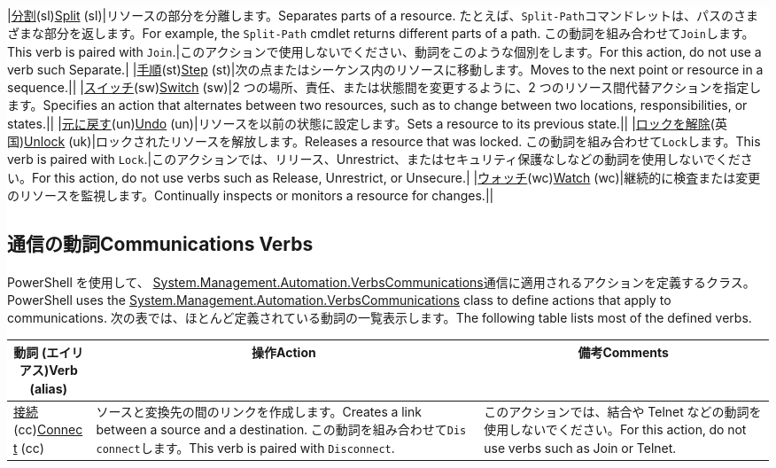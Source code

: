|<span data-ttu-id="c1c33-248">[分割](/dotnet/api/System.Management.Automation.VerbsCommon.Split)(sl)</span><span class="sxs-lookup"><span data-stu-id="c1c33-248">[Split](/dotnet/api/System.Management.Automation.VerbsCommon.Split) (sl)</span></span>|<span data-ttu-id="c1c33-249">リソースの部分を分離します。</span><span class="sxs-lookup"><span data-stu-id="c1c33-249">Separates parts of a resource.</span></span> <span data-ttu-id="c1c33-250">たとえば、`Split-Path`コマンドレットは、パスのさまざまな部分を返します。</span><span class="sxs-lookup"><span data-stu-id="c1c33-250">For example, the `Split-Path` cmdlet returns different parts of a path.</span></span> <span data-ttu-id="c1c33-251">この動詞を組み合わせて`Join`します。</span><span class="sxs-lookup"><span data-stu-id="c1c33-251">This verb is paired with `Join`.</span></span>|<span data-ttu-id="c1c33-252">このアクションで使用しないでください、動詞をこのような個別をします。</span><span class="sxs-lookup"><span data-stu-id="c1c33-252">For this action, do not use a verb such Separate.</span></span>|
|<span data-ttu-id="c1c33-253">[手順](/dotnet/api/System.Management.Automation.VerbsCommon.Step)(st)</span><span class="sxs-lookup"><span data-stu-id="c1c33-253">[Step](/dotnet/api/System.Management.Automation.VerbsCommon.Step) (st)</span></span>|<span data-ttu-id="c1c33-254">次の点またはシーケンス内のリソースに移動します。</span><span class="sxs-lookup"><span data-stu-id="c1c33-254">Moves to the next point or resource in a sequence.</span></span>||
|<span data-ttu-id="c1c33-255">[スイッチ](/dotnet/api/System.Management.Automation.VerbsCommon.Switch)(sw)</span><span class="sxs-lookup"><span data-stu-id="c1c33-255">[Switch](/dotnet/api/System.Management.Automation.VerbsCommon.Switch) (sw)</span></span>|<span data-ttu-id="c1c33-256">2 つの場所、責任、または状態間を変更するように、2 つのリソース間代替アクションを指定します。</span><span class="sxs-lookup"><span data-stu-id="c1c33-256">Specifies an action that alternates between two resources, such as to change between two locations, responsibilities, or states.</span></span>||
|<span data-ttu-id="c1c33-257">[元に戻す](/dotnet/api/System.Management.Automation.VerbsCommon.Undo)(un)</span><span class="sxs-lookup"><span data-stu-id="c1c33-257">[Undo](/dotnet/api/System.Management.Automation.VerbsCommon.Undo) (un)</span></span>|<span data-ttu-id="c1c33-258">リソースを以前の状態に設定します。</span><span class="sxs-lookup"><span data-stu-id="c1c33-258">Sets a resource to its previous state.</span></span>||
|<span data-ttu-id="c1c33-259">[ロックを解除](/dotnet/api/System.Management.Automation.VerbsCommon.Unlock)(英国)</span><span class="sxs-lookup"><span data-stu-id="c1c33-259">[Unlock](/dotnet/api/System.Management.Automation.VerbsCommon.Unlock) (uk)</span></span>|<span data-ttu-id="c1c33-260">ロックされたリソースを解放します。</span><span class="sxs-lookup"><span data-stu-id="c1c33-260">Releases a resource that was locked.</span></span> <span data-ttu-id="c1c33-261">この動詞を組み合わせて`Lock`します。</span><span class="sxs-lookup"><span data-stu-id="c1c33-261">This verb is paired with `Lock`.</span></span>|<span data-ttu-id="c1c33-262">このアクションでは、リリース、Unrestrict、またはセキュリティ保護なしなどの動詞を使用しないでください。</span><span class="sxs-lookup"><span data-stu-id="c1c33-262">For this action, do not use verbs such as Release, Unrestrict, or Unsecure.</span></span>|
|<span data-ttu-id="c1c33-263">[ウォッチ](/dotnet/api/System.Management.Automation.VerbsCommon.Watch)(wc)</span><span class="sxs-lookup"><span data-stu-id="c1c33-263">[Watch](/dotnet/api/System.Management.Automation.VerbsCommon.Watch) (wc)</span></span>|<span data-ttu-id="c1c33-264">継続的に検査または変更のリソースを監視します。</span><span class="sxs-lookup"><span data-stu-id="c1c33-264">Continually inspects or monitors a resource for changes.</span></span>||

## <a name="communications-verbs"></a><span data-ttu-id="c1c33-265">通信の動詞</span><span class="sxs-lookup"><span data-stu-id="c1c33-265">Communications Verbs</span></span>

<span data-ttu-id="c1c33-266">PowerShell を使用して、 [System.Management.Automation.VerbsCommunications](/dotnet/api/System.Management.Automation.VerbsCommunications)通信に適用されるアクションを定義するクラス。</span><span class="sxs-lookup"><span data-stu-id="c1c33-266">PowerShell uses the [System.Management.Automation.VerbsCommunications](/dotnet/api/System.Management.Automation.VerbsCommunications) class to define actions that apply to communications.</span></span>
<span data-ttu-id="c1c33-267">次の表では、ほとんど定義されている動詞の一覧表示します。</span><span class="sxs-lookup"><span data-stu-id="c1c33-267">The following table lists most of the defined verbs.</span></span>

|<span data-ttu-id="c1c33-268">動詞 (エイリアス)</span><span class="sxs-lookup"><span data-stu-id="c1c33-268">Verb (alias)</span></span>|<span data-ttu-id="c1c33-269">操作</span><span class="sxs-lookup"><span data-stu-id="c1c33-269">Action</span></span>|<span data-ttu-id="c1c33-270">備考</span><span class="sxs-lookup"><span data-stu-id="c1c33-270">Comments</span></span>|
|--------------------|------------|--------------|
|<span data-ttu-id="c1c33-271">[接続](/dotnet/api/System.Management.Automation.VerbsCommunications.Connect)(cc)</span><span class="sxs-lookup"><span data-stu-id="c1c33-271">[Connect](/dotnet/api/System.Management.Automation.VerbsCommunications.Connect) (cc)</span></span>|<span data-ttu-id="c1c33-272">ソースと変換先の間のリンクを作成します。</span><span class="sxs-lookup"><span data-stu-id="c1c33-272">Creates a link between a source and a destination.</span></span> <span data-ttu-id="c1c33-273">この動詞を組み合わせて`Disconnect`します。</span><span class="sxs-lookup"><span data-stu-id="c1c33-273">This verb is paired with `Disconnect`.</span></span>|<span data-ttu-id="c1c33-274">このアクションでは、結合や Telnet などの動詞を使用しないでください。</span><span class="sxs-lookup"><span data-stu-id="c1c33-274">For this action, do not use verbs such as Join or Telnet.</span></span>|